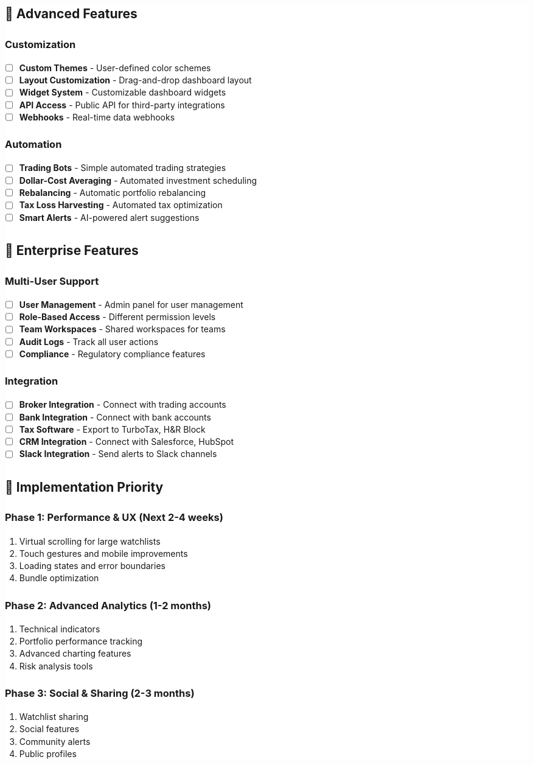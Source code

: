 ## 🔧 **Advanced Features**

### Customization
- [ ] **Custom Themes** - User-defined color schemes
- [ ] **Layout Customization** - Drag-and-drop dashboard layout
- [ ] **Widget System** - Customizable dashboard widgets
- [ ] **API Access** - Public API for third-party integrations
- [ ] **Webhooks** - Real-time data webhooks

### Automation
- [ ] **Trading Bots** - Simple automated trading strategies
- [ ] **Dollar-Cost Averaging** - Automated investment scheduling
- [ ] **Rebalancing** - Automatic portfolio rebalancing
- [ ] **Tax Loss Harvesting** - Automated tax optimization
- [ ] **Smart Alerts** - AI-powered alert suggestions

## 🏢 **Enterprise Features**

### Multi-User Support
- [ ] **User Management** - Admin panel for user management
- [ ] **Role-Based Access** - Different permission levels
- [ ] **Team Workspaces** - Shared workspaces for teams
- [ ] **Audit Logs** - Track all user actions
- [ ] **Compliance** - Regulatory compliance features

### Integration
- [ ] **Broker Integration** - Connect with trading accounts
- [ ] **Bank Integration** - Connect with bank accounts
- [ ] **Tax Software** - Export to TurboTax, H&R Block
- [ ] **CRM Integration** - Connect with Salesforce, HubSpot
- [ ] **Slack Integration** - Send alerts to Slack channels

## 🎯 **Implementation Priority**

### Phase 1: Performance & UX (Next 2-4 weeks)
1. Virtual scrolling for large watchlists
2. Touch gestures and mobile improvements
3. Loading states and error boundaries
4. Bundle optimization

### Phase 2: Advanced Analytics (1-2 months)
1. Technical indicators
2. Portfolio performance tracking
3. Advanced charting features
4. Risk analysis tools

### Phase 3: Social & Sharing (2-3 months)
1. Watchlist sharing
2. Social features
3. Community alerts
4. Public profiles
